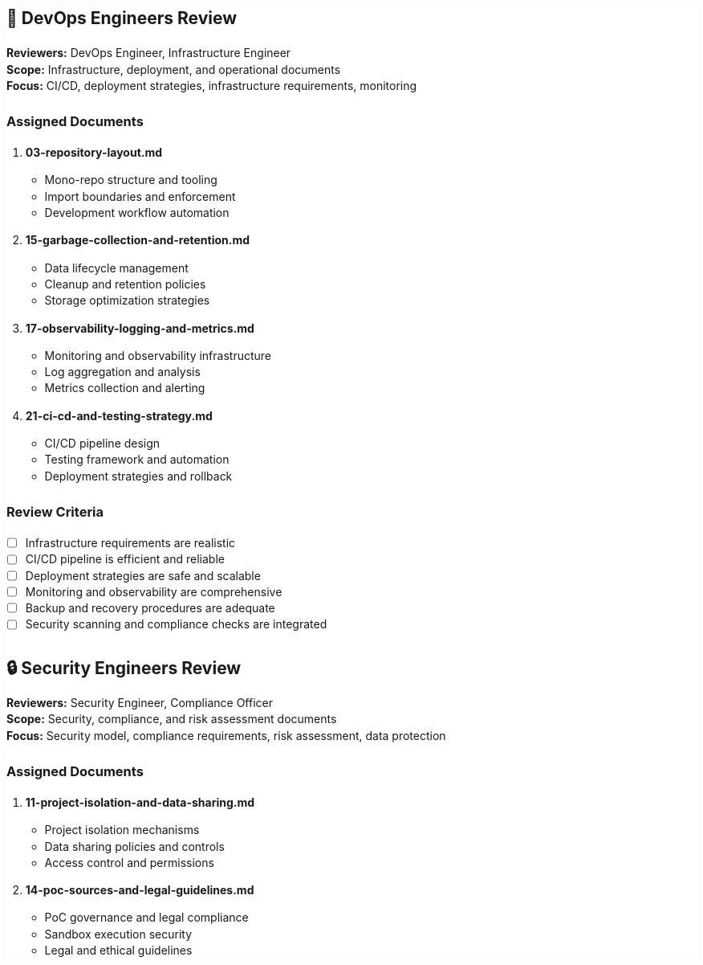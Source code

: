 ## 🚀 DevOps Engineers Review

**Reviewers:** DevOps Engineer, Infrastructure Engineer  
**Scope:** Infrastructure, deployment, and operational documents  
**Focus:** CI/CD, deployment strategies, infrastructure requirements, monitoring

### Assigned Documents
1. **03-repository-layout.md**
   - Mono-repo structure and tooling
   - Import boundaries and enforcement
   - Development workflow automation

2. **15-garbage-collection-and-retention.md**
   - Data lifecycle management
   - Cleanup and retention policies
   - Storage optimization strategies

3. **17-observability-logging-and-metrics.md**
   - Monitoring and observability infrastructure
   - Log aggregation and analysis
   - Metrics collection and alerting

4. **21-ci-cd-and-testing-strategy.md**
   - CI/CD pipeline design
   - Testing framework and automation
   - Deployment strategies and rollback

### Review Criteria
- [ ] Infrastructure requirements are realistic
- [ ] CI/CD pipeline is efficient and reliable
- [ ] Deployment strategies are safe and scalable
- [ ] Monitoring and observability are comprehensive
- [ ] Backup and recovery procedures are adequate
- [ ] Security scanning and compliance checks are integrated

## 🔒 Security Engineers Review

**Reviewers:** Security Engineer, Compliance Officer  
**Scope:** Security, compliance, and risk assessment documents  
**Focus:** Security model, compliance requirements, risk assessment, data protection

### Assigned Documents
1. **11-project-isolation-and-data-sharing.md**
   - Project isolation mechanisms
   - Data sharing policies and controls
   - Access control and permissions

2. **14-poc-sources-and-legal-guidelines.md**
   - PoC governance and legal compliance
   - Sandbox execution security
   - Legal and ethical guidelines
